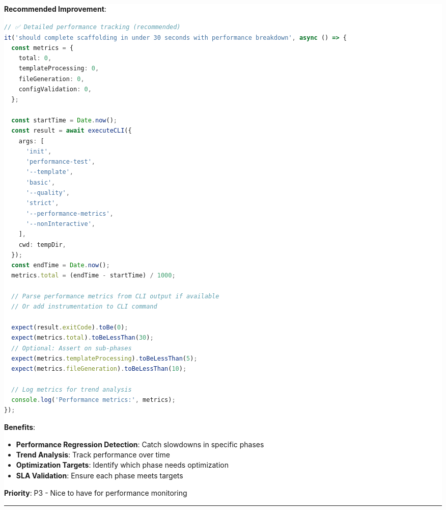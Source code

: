 **Recommended Improvement**:

```typescript
// ✅ Detailed performance tracking (recommended)
it('should complete scaffolding in under 30 seconds with performance breakdown', async () => {
  const metrics = {
    total: 0,
    templateProcessing: 0,
    fileGeneration: 0,
    configValidation: 0,
  };

  const startTime = Date.now();
  const result = await executeCLI({
    args: [
      'init',
      'performance-test',
      '--template',
      'basic',
      '--quality',
      'strict',
      '--performance-metrics',
      '--nonInteractive',
    ],
    cwd: tempDir,
  });
  const endTime = Date.now();
  metrics.total = (endTime - startTime) / 1000;

  // Parse performance metrics from CLI output if available
  // Or add instrumentation to CLI command

  expect(result.exitCode).toBe(0);
  expect(metrics.total).toBeLessThan(30);
  // Optional: Assert on sub-phases
  expect(metrics.templateProcessing).toBeLessThan(5);
  expect(metrics.fileGeneration).toBeLessThan(10);

  // Log metrics for trend analysis
  console.log('Performance metrics:', metrics);
});
```

**Benefits**:

- **Performance Regression Detection**: Catch slowdowns in specific phases
- **Trend Analysis**: Track performance over time
- **Optimization Targets**: Identify which phase needs optimization
- **SLA Validation**: Ensure each phase meets targets

**Priority**: P3 - Nice to have for performance monitoring

---
